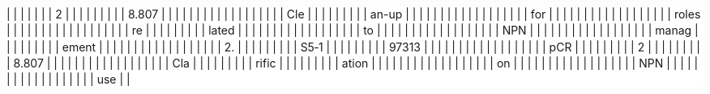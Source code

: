 |       |       |       |       |       |       |     2 |       |
|       |       |       |       |       |       | 8.807 |       |
|       |       |       |       |       |       |       |       |
|       |       |       |       |       |       |   Cle |       |
|       |       |       |       |       |       | an-up |       |
|       |       |       |       |       |       |       |       |
|       |       |       |       |       |       |   for |       |
|       |       |       |       |       |       |       |       |
|       |       |       |       |       |       | roles |       |
|       |       |       |       |       |       |       |       |
|       |       |       |       |       |       |    re |       |
|       |       |       |       |       |       | lated |       |
|       |       |       |       |       |       |       |       |
|       |       |       |       |       |       |    to |       |
|       |       |       |       |       |       |       |       |
|       |       |       |       |       |       |   NPN |       |
|       |       |       |       |       |       |       |       |
|       |       |       |       |       |       | manag |       |
|       |       |       |       |       |       | ement |       |
|       |       |       |       |       |       |       |       |
|       |       |       |       |       |       | 2.    |       |
|       |       |       |       |       |       |  S5‑1 |       |
|       |       |       |       |       |       | 97313 |       |
|       |       |       |       |       |       |       |       |
|       |       |       |       |       |       |   pCR |       |
|       |       |       |       |       |       |     2 |       |
|       |       |       |       |       |       | 8.807 |       |
|       |       |       |       |       |       |       |       |
|       |       |       |       |       |       |   Cla |       |
|       |       |       |       |       |       | rific |       |
|       |       |       |       |       |       | ation |       |
|       |       |       |       |       |       |       |       |
|       |       |       |       |       |       |    on |       |
|       |       |       |       |       |       |       |       |
|       |       |       |       |       |       |   NPN |       |
|       |       |       |       |       |       |       |       |
|       |       |       |       |       |       |   use |       |